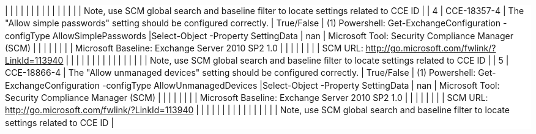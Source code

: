 |    |              |                                                                                                                                                         |                                                      |                                                                                                                                                   |              |                                                                                      |
|    |              |                                                                                                                                                         |                                                      |                                                                                                                                                   |              | Note, use SCM global search and baseline filter to locate settings related to CCE ID |
|  4 | CCE-18357-4  | The "Allow simple passwords" setting should be configured correctly.                                                                                    | True/False                                           | (1) Powershell: Get-ExchangeConfiguration -configType AllowSimplePasswords |Select-Object -Property SettingData                                   | nan          | Microsoft Tool: Security Compliance Manager (SCM)                                    |
|    |              |                                                                                                                                                         |                                                      |                                                                                                                                                   |              | Microsoft Baseline: Exchange Server 2010 SP2 1.0                                     |
|    |              |                                                                                                                                                         |                                                      |                                                                                                                                                   |              | SCM URL: http://go.microsoft.com/fwlink/?LinkId=113940                               |
|    |              |                                                                                                                                                         |                                                      |                                                                                                                                                   |              |                                                                                      |
|    |              |                                                                                                                                                         |                                                      |                                                                                                                                                   |              | Note, use SCM global search and baseline filter to locate settings related to CCE ID |
|  5 | CCE-18866-4  | The "Allow unmanaged devices" setting should be configured correctly.                                                                                   | True/False                                           | (1) Powershell: Get-ExchangeConfiguration -configType AllowUnmanagedDevices |Select-Object -Property SettingData                                  | nan          | Microsoft Tool: Security Compliance Manager (SCM)                                    |
|    |              |                                                                                                                                                         |                                                      |                                                                                                                                                   |              | Microsoft Baseline: Exchange Server 2010 SP2 1.0                                     |
|    |              |                                                                                                                                                         |                                                      |                                                                                                                                                   |              | SCM URL: http://go.microsoft.com/fwlink/?LinkId=113940                               |
|    |              |                                                                                                                                                         |                                                      |                                                                                                                                                   |              |                                                                                      |
|    |              |                                                                                                                                                         |                                                      |                                                                                                                                                   |              | Note, use SCM global search and baseline filter to locate settings related to CCE ID |
